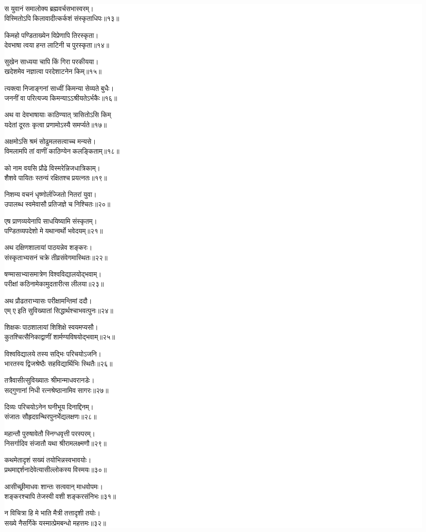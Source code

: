 स युवानं समालोक्य ब्रह्मवर्चसभास्वरम्।  
विस्मितोऽपि किलावादीत्कर्कशं संस्कृताधिपः॥१३॥

किमहो पण्डिताख्येन विप्रेणापि तिरस्कृता।  
देवभाषा त्वया हन्त लाटिनी च पुरस्कृता॥१४॥

सुखेन साध्यया चापि किं गिरा परकीयया।  
खदेशमेव नज्ञात्वा परदेशाटनेन किम्॥१५॥

त्यक्त्वा निजाङ्गनां साध्वीं किमन्या सेव्यते बुधैः।  
जननीं वा परित्यज्य किमन्याऽऽश्रीयतेऽर्भकैः॥१६॥

अथ वा देवभाषायाः काठिण्यात् त्रासितोऽसि किम्  
यदेतां दूरतः कृत्वा प्रणामोऽस्यै समर्प्यते॥१७॥

अक्षमोऽसि श्रमं सोढुमलसत्वाच्च मन्यसे।  
विमलामपि तां वाणीं काठिण्येन कलङ्किताम्॥१८॥

को नाम वयसि प्रौढे विस्मरेन्निजधात्रिकाम्।  
शैशवे पायितः स्तन्यं रक्षितश्च प्रयत्नतः॥१९॥

निशम्य वचनं धृष्णोर्लज्जितो नितरां युवा।  
उपालब्ध स्वमेवासौ प्रतिजज्ञे च निश्चितः॥२०॥

एष प्राणव्ययेनापि साधयिष्यामि संस्कृतम्।  
पण्डितव्यपदेशो मे यथान्वर्थो भवेदयम्॥२१॥

अथ दक्षिणशालायां पाठयन्नेव शङ्करः।  
संस्कृताभ्यसनं चक्रे तीव्रसंवेगमास्थितः॥२२॥

षण्मासाभ्यासमात्रेण विश्वविद्यालयोद्भवाम्।  
परीक्षां कठिनामेकामुदतारीत्स लीलया॥२३॥

अथ प्रौढतराभ्यासः परीक्षामन्तिमां ददौ।  
एम् ए इति सुविख्यातां सिद्धार्थश्चाभवत्पुनः॥२४॥

शिक्षकः पाठशालायां शिशिक्षे स्वयमप्यसौ।  
कुतश्चित्सैनिकाद्वाणीं शार्मण्यविषयोद्भवाम्॥२५॥

विश्वविद्यालये तस्य सद्भिः परिचयोऽजनि।  
भारतस्य द्विजश्रेष्ठैः सहविद्यार्थिभिः स्थितैः॥२६॥

तत्रैवासीत्सुविख्यातः श्रीमान्माधवरानडेः।  
सद्गुणानां निधी रत्नश्रेष्ठानामिव सागरः॥२७॥

दिव्यः परिचयोऽनेन घनीभूय दिनाद्दिनम्।  
संजातः सौहृदग्रन्थिरपुनर्भेद्यलक्षणः॥२८॥

महान्तौ पुरुषावेतौ स्निग्धवृत्ती परस्परम्।  
निसर्गादिव संजातौ यथा श्रीरामलक्ष्मणौ॥२९॥

कथमेतादृशं सख्यं तयोभिन्नस्वभावयोः।  
प्रथमाद्दर्शनादेवेत्यासील्लोकस्य विस्मयः॥३०॥

आसीच्छ्रीमाधवः शान्तः सत्ववान् माधवोपमः।  
शङ्करश्चापि तेजस्वी वशी शङ्करसंनिभः॥३१॥

न विचित्रा हि मे भाति मैत्री तत्तादृशी तयोः।  
सख्ये नैसर्गिके यस्मात्प्रेमबन्धो महत्तमः॥३२॥
